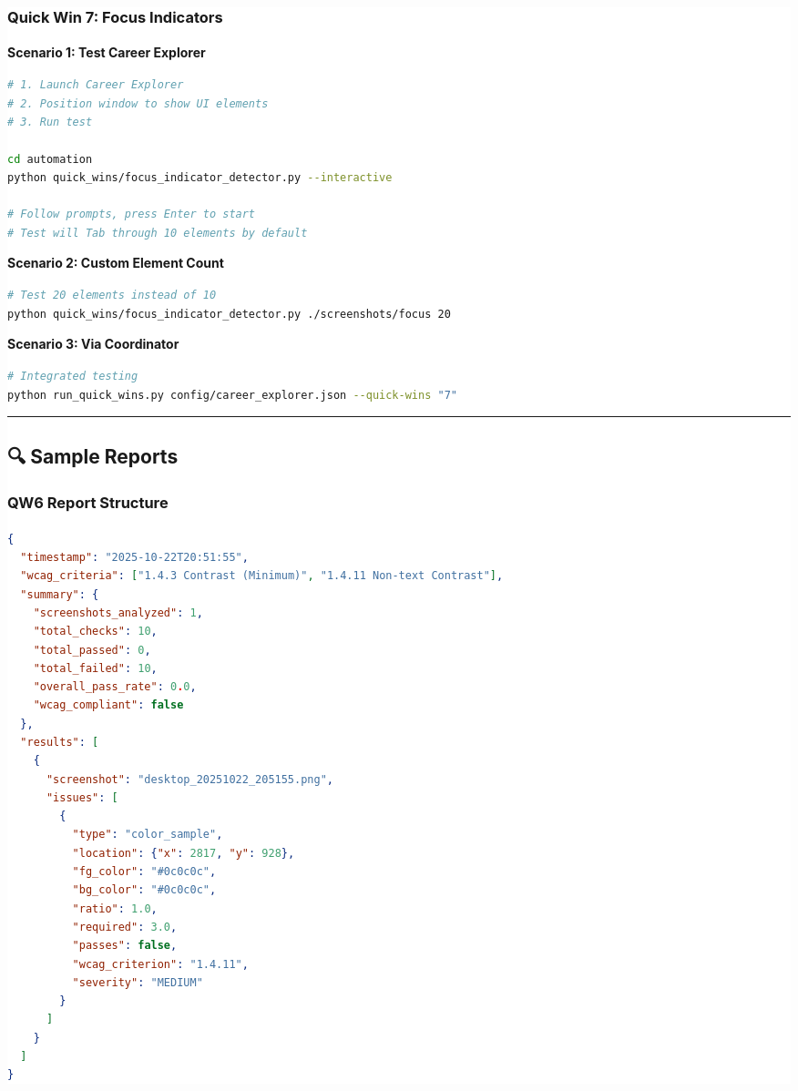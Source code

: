 ### Quick Win 7: Focus Indicators

**Scenario 1: Test Career Explorer**
```bash
# 1. Launch Career Explorer
# 2. Position window to show UI elements
# 3. Run test

cd automation
python quick_wins/focus_indicator_detector.py --interactive

# Follow prompts, press Enter to start
# Test will Tab through 10 elements by default
```

**Scenario 2: Custom Element Count**
```bash
# Test 20 elements instead of 10
python quick_wins/focus_indicator_detector.py ./screenshots/focus 20
```

**Scenario 3: Via Coordinator**
```bash
# Integrated testing
python run_quick_wins.py config/career_explorer.json --quick-wins "7"
```

---

## 🔍 Sample Reports

### QW6 Report Structure
```json
{
  "timestamp": "2025-10-22T20:51:55",
  "wcag_criteria": ["1.4.3 Contrast (Minimum)", "1.4.11 Non-text Contrast"],
  "summary": {
    "screenshots_analyzed": 1,
    "total_checks": 10,
    "total_passed": 0,
    "total_failed": 10,
    "overall_pass_rate": 0.0,
    "wcag_compliant": false
  },
  "results": [
    {
      "screenshot": "desktop_20251022_205155.png",
      "issues": [
        {
          "type": "color_sample",
          "location": {"x": 2817, "y": 928},
          "fg_color": "#0c0c0c",
          "bg_color": "#0c0c0c",
          "ratio": 1.0,
          "required": 3.0,
          "passes": false,
          "wcag_criterion": "1.4.11",
          "severity": "MEDIUM"
        }
      ]
    }
  ]
}
```
